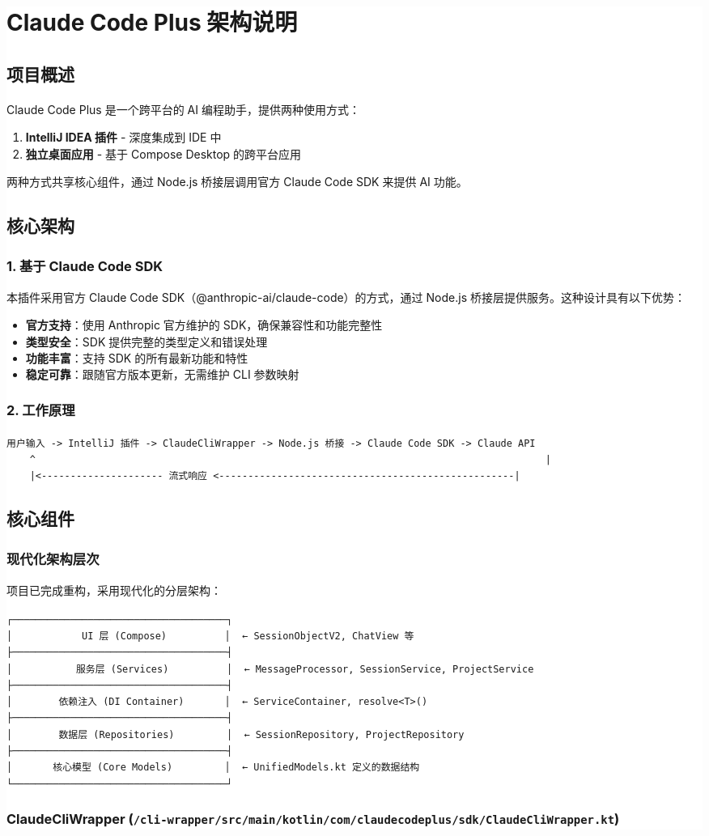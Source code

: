 # Claude Code Plus 架构说明

## 项目概述

Claude Code Plus 是一个跨平台的 AI 编程助手，提供两种使用方式：
1. **IntelliJ IDEA 插件** - 深度集成到 IDE 中
2. **独立桌面应用** - 基于 Compose Desktop 的跨平台应用

两种方式共享核心组件，通过 Node.js 桥接层调用官方 Claude Code SDK 来提供 AI 功能。

## 核心架构

### 1. 基于 Claude Code SDK

本插件采用官方 Claude Code SDK（@anthropic-ai/claude-code）的方式，通过 Node.js 桥接层提供服务。这种设计具有以下优势：

- **官方支持**：使用 Anthropic 官方维护的 SDK，确保兼容性和功能完整性
- **类型安全**：SDK 提供完整的类型定义和错误处理
- **功能丰富**：支持 SDK 的所有最新功能和特性
- **稳定可靠**：跟随官方版本更新，无需维护 CLI 参数映射

### 2. 工作原理

```
用户输入 -> IntelliJ 插件 -> ClaudeCliWrapper -> Node.js 桥接 -> Claude Code SDK -> Claude API
    ^                                                                                        |
    |<--------------------- 流式响应 <---------------------------------------------------|
```

## 核心组件

### 现代化架构层次

项目已完成重构，采用现代化的分层架构：

```
┌─────────────────────────────────────┐
│            UI 层 (Compose)          │  ← SessionObjectV2, ChatView 等
├─────────────────────────────────────┤
│           服务层 (Services)          │  ← MessageProcessor, SessionService, ProjectService
├─────────────────────────────────────┤
│        依赖注入 (DI Container)       │  ← ServiceContainer, resolve<T>()
├─────────────────────────────────────┤
│        数据层 (Repositories)         │  ← SessionRepository, ProjectRepository
├─────────────────────────────────────┤
│       核心模型 (Core Models)         │  ← UnifiedModels.kt 定义的数据结构
└─────────────────────────────────────┘
```

### ClaudeCliWrapper (`/cli-wrapper/src/main/kotlin/com/claudecodeplus/sdk/ClaudeCliWrapper.kt`)
